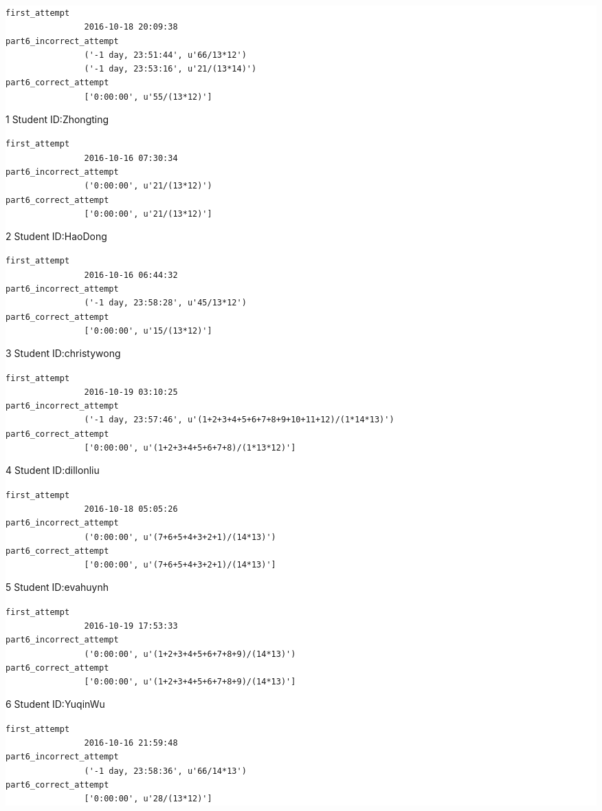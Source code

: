 	first_attempt
					2016-10-18 20:09:38
	part6_incorrect_attempt
					('-1 day, 23:51:44', u'66/13*12')
					('-1 day, 23:53:16', u'21/(13*14)')
	part6_correct_attempt
					['0:00:00', u'55/(13*12)']

1 Student ID:Zhongting

	first_attempt
					2016-10-16 07:30:34
	part6_incorrect_attempt
					('0:00:00', u'21/(13*12)')
	part6_correct_attempt
					['0:00:00', u'21/(13*12)']

2 Student ID:HaoDong

	first_attempt
					2016-10-16 06:44:32
	part6_incorrect_attempt
					('-1 day, 23:58:28', u'45/13*12')
	part6_correct_attempt
					['0:00:00', u'15/(13*12)']

3 Student ID:christywong

	first_attempt
					2016-10-19 03:10:25
	part6_incorrect_attempt
					('-1 day, 23:57:46', u'(1+2+3+4+5+6+7+8+9+10+11+12)/(1*14*13)')
	part6_correct_attempt
					['0:00:00', u'(1+2+3+4+5+6+7+8)/(1*13*12)']

4 Student ID:dillonliu

	first_attempt
					2016-10-18 05:05:26
	part6_incorrect_attempt
					('0:00:00', u'(7+6+5+4+3+2+1)/(14*13)')
	part6_correct_attempt
					['0:00:00', u'(7+6+5+4+3+2+1)/(14*13)']

5 Student ID:evahuynh

	first_attempt
					2016-10-19 17:53:33
	part6_incorrect_attempt
					('0:00:00', u'(1+2+3+4+5+6+7+8+9)/(14*13)')
	part6_correct_attempt
					['0:00:00', u'(1+2+3+4+5+6+7+8+9)/(14*13)']

6 Student ID:YuqinWu

	first_attempt
					2016-10-16 21:59:48
	part6_incorrect_attempt
					('-1 day, 23:58:36', u'66/14*13')
	part6_correct_attempt
					['0:00:00', u'28/(13*12)']
